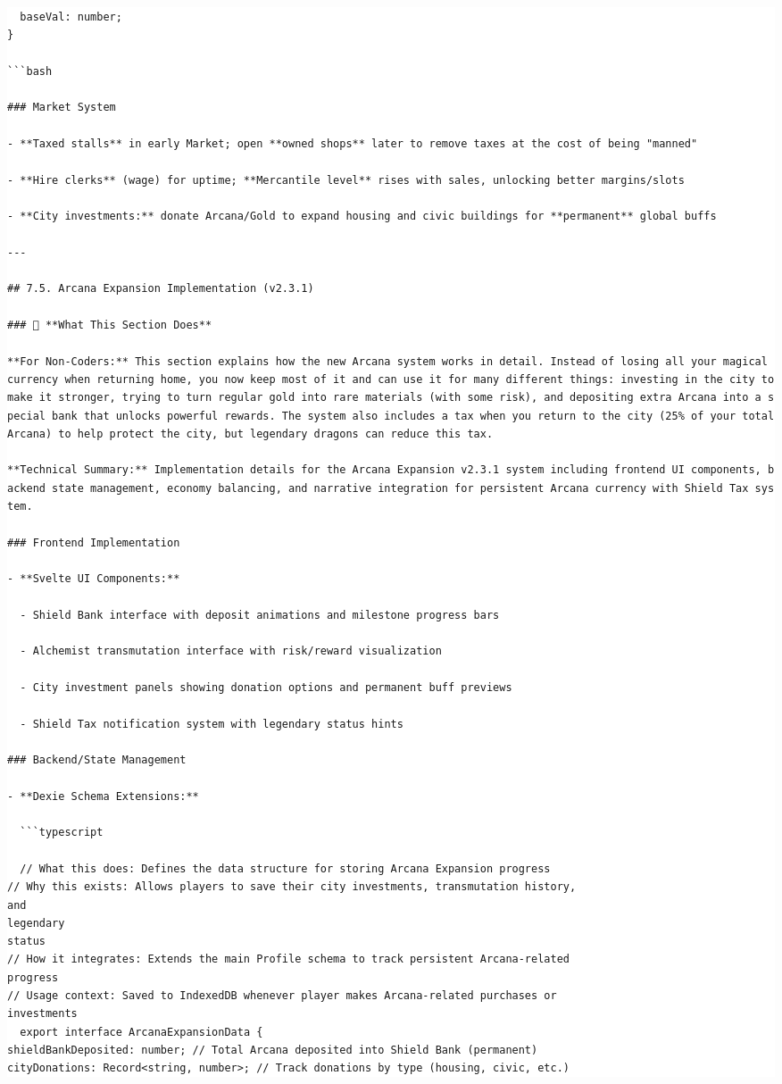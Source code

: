````mermaid
  baseVal: number;
}

```bash

### Market System

- **Taxed stalls** in early Market; open **owned shops** later to remove taxes at the cost of being "manned"

- **Hire clerks** (wage) for uptime; **Mercantile level** rises with sales, unlocking better margins/slots

- **City investments:** donate Arcana/Gold to expand housing and civic buildings for **permanent** global buffs

---

## 7.5. Arcana Expansion Implementation (v2.3.1)

### 🎯 **What This Section Does**

**For Non-Coders:** This section explains how the new Arcana system works in detail. Instead of losing all your magical currency when returning home, you now keep most of it and can use it for many different things: investing in the city to make it stronger, trying to turn regular gold into rare materials (with some risk), and depositing extra Arcana into a special bank that unlocks powerful rewards. The system also includes a tax when you return to the city (25% of your total Arcana) to help protect the city, but legendary dragons can reduce this tax.

**Technical Summary:** Implementation details for the Arcana Expansion v2.3.1 system including frontend UI components, backend state management, economy balancing, and narrative integration for persistent Arcana currency with Shield Tax system.

### Frontend Implementation

- **Svelte UI Components:**

  - Shield Bank interface with deposit animations and milestone progress bars

  - Alchemist transmutation interface with risk/reward visualization

  - City investment panels showing donation options and permanent buff previews

  - Shield Tax notification system with legendary status hints

### Backend/State Management

- **Dexie Schema Extensions:**

  ```typescript

  // What this does: Defines the data structure for storing Arcana Expansion progress
// Why this exists: Allows players to save their city investments, transmutation history,
and
legendary
status
// How it integrates: Extends the main Profile schema to track persistent Arcana-related
progress
// Usage context: Saved to IndexedDB whenever player makes Arcana-related purchases or
investments
  export interface ArcanaExpansionData {
shieldBankDeposited: number; // Total Arcana deposited into Shield Bank (permanent)
cityDonations: Record<string, number>; // Track donations by type (housing, civic, etc.)
````